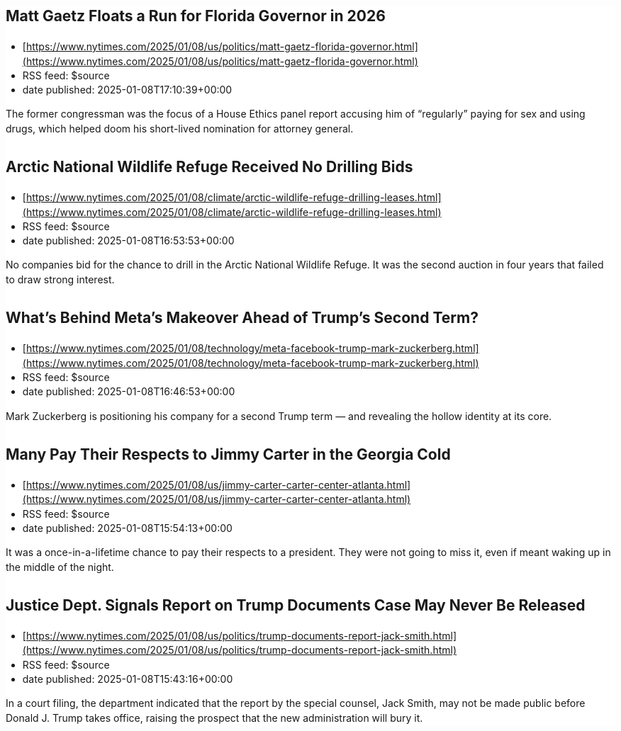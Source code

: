 ## Matt Gaetz Floats a Run for Florida Governor in 2026
 - [https://www.nytimes.com/2025/01/08/us/politics/matt-gaetz-florida-governor.html](https://www.nytimes.com/2025/01/08/us/politics/matt-gaetz-florida-governor.html)
 - RSS feed: $source
 - date published: 2025-01-08T17:10:39+00:00

The former congressman was the focus of a House Ethics panel report accusing him of “regularly” paying for sex and using drugs, which helped doom his short-lived nomination for attorney general.

## Arctic National Wildlife Refuge Received No Drilling Bids
 - [https://www.nytimes.com/2025/01/08/climate/arctic-wildlife-refuge-drilling-leases.html](https://www.nytimes.com/2025/01/08/climate/arctic-wildlife-refuge-drilling-leases.html)
 - RSS feed: $source
 - date published: 2025-01-08T16:53:53+00:00

No companies bid for the chance to drill in the Arctic National Wildlife Refuge. It was the second auction in four years that failed to draw strong interest.

## What’s Behind Meta’s Makeover Ahead of Trump’s Second Term?
 - [https://www.nytimes.com/2025/01/08/technology/meta-facebook-trump-mark-zuckerberg.html](https://www.nytimes.com/2025/01/08/technology/meta-facebook-trump-mark-zuckerberg.html)
 - RSS feed: $source
 - date published: 2025-01-08T16:46:53+00:00

Mark Zuckerberg is positioning his company for a second Trump term — and revealing the hollow identity at its core.

## Many Pay Their Respects to Jimmy Carter in the Georgia Cold
 - [https://www.nytimes.com/2025/01/08/us/jimmy-carter-carter-center-atlanta.html](https://www.nytimes.com/2025/01/08/us/jimmy-carter-carter-center-atlanta.html)
 - RSS feed: $source
 - date published: 2025-01-08T15:54:13+00:00

It was a once-in-a-lifetime chance to pay their respects to a president. They were not going to miss it, even if meant waking up in the middle of the night.

## Justice Dept. Signals Report on Trump Documents Case May Never Be Released
 - [https://www.nytimes.com/2025/01/08/us/politics/trump-documents-report-jack-smith.html](https://www.nytimes.com/2025/01/08/us/politics/trump-documents-report-jack-smith.html)
 - RSS feed: $source
 - date published: 2025-01-08T15:43:16+00:00

In a court filing, the department indicated that the report by the special counsel, Jack Smith, may not be made public before Donald J. Trump takes office, raising the prospect that the new administration will bury it.
